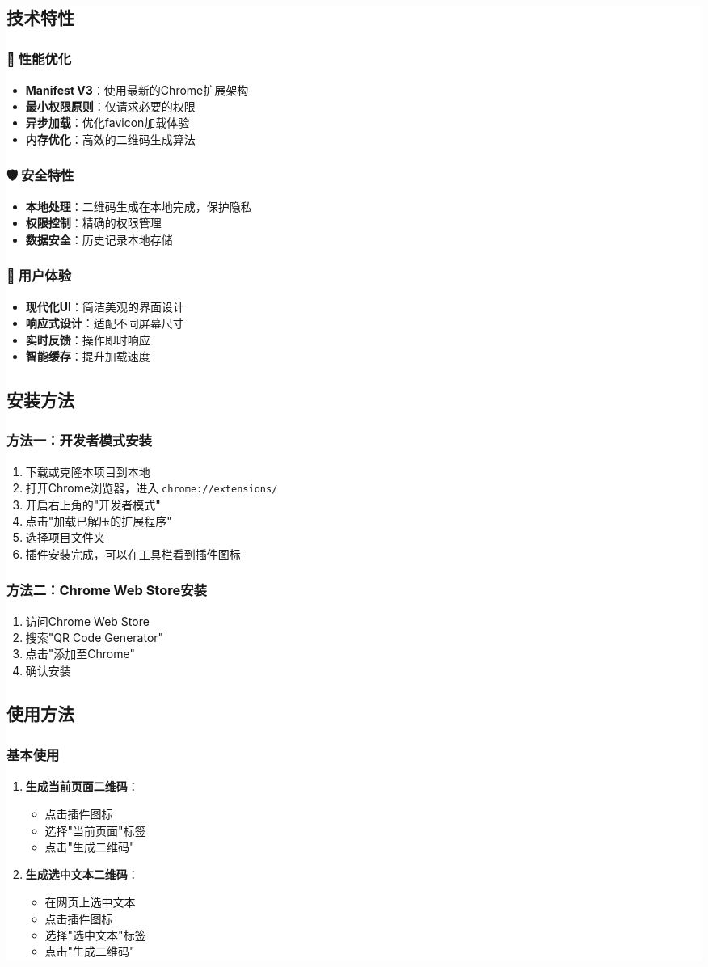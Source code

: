 ## 技术特性

### 🚀 性能优化
- **Manifest V3**：使用最新的Chrome扩展架构
- **最小权限原则**：仅请求必要的权限
- **异步加载**：优化favicon加载体验
- **内存优化**：高效的二维码生成算法

### 🛡️ 安全特性
- **本地处理**：二维码生成在本地完成，保护隐私
- **权限控制**：精确的权限管理
- **数据安全**：历史记录本地存储

### 🎨 用户体验
- **现代化UI**：简洁美观的界面设计
- **响应式设计**：适配不同屏幕尺寸
- **实时反馈**：操作即时响应
- **智能缓存**：提升加载速度

## 安装方法

### 方法一：开发者模式安装

1. 下载或克隆本项目到本地
2. 打开Chrome浏览器，进入 `chrome://extensions/`
3. 开启右上角的"开发者模式"
4. 点击"加载已解压的扩展程序"
5. 选择项目文件夹
6. 插件安装完成，可以在工具栏看到插件图标

### 方法二：Chrome Web Store安装

1. 访问Chrome Web Store
2. 搜索"QR Code Generator"
3. 点击"添加至Chrome"
4. 确认安装

## 使用方法

### 基本使用

1. **生成当前页面二维码**：
   - 点击插件图标
   - 选择"当前页面"标签
   - 点击"生成二维码"

2. **生成选中文本二维码**：
   - 在网页上选中文本
   - 点击插件图标
   - 选择"选中文本"标签
   - 点击"生成二维码"
